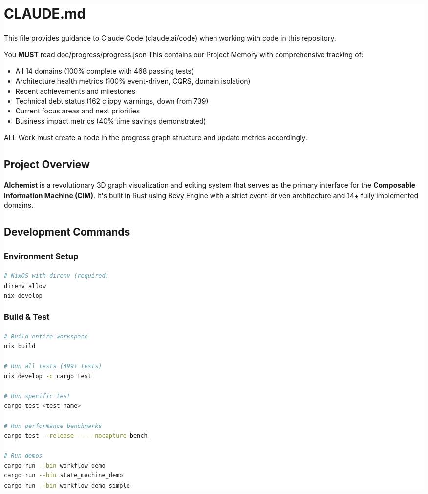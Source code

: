 # CLAUDE.md

This file provides guidance to Claude Code (claude.ai/code) when working with code in this repository.

You **MUST** read doc/progress/progress.json
This contains our Project Memory with comprehensive tracking of:
- All 14 domains (100% complete with 468 passing tests)
- Architecture health metrics (100% event-driven, CQRS, domain isolation)
- Recent achievements and milestones
- Technical debt status (162 clippy warnings, down from 739)
- Current focus areas and next priorities
- Business impact metrics (40% time savings demonstrated)

ALL Work must create a node in the progress graph structure and update metrics accordingly.

## Project Overview

**Alchemist** is a revolutionary 3D graph visualization and editing system that serves as the primary interface for the **Composable Information Machine (CIM)**. It's built in Rust using Bevy Engine with a strict event-driven architecture and 14+ fully implemented domains.

## Development Commands

### Environment Setup
```bash
# NixOS with direnv (required)
direnv allow
nix develop
```

### Build & Test
```bash
# Build entire workspace
nix build

# Run all tests (499+ tests)
nix develop -c cargo test

# Run specific test
cargo test <test_name>

# Run performance benchmarks
cargo test --release -- --nocapture bench_

# Run demos
cargo run --bin workflow_demo
cargo run --bin state_machine_demo
cargo run --bin workflow_demo_simple
```
